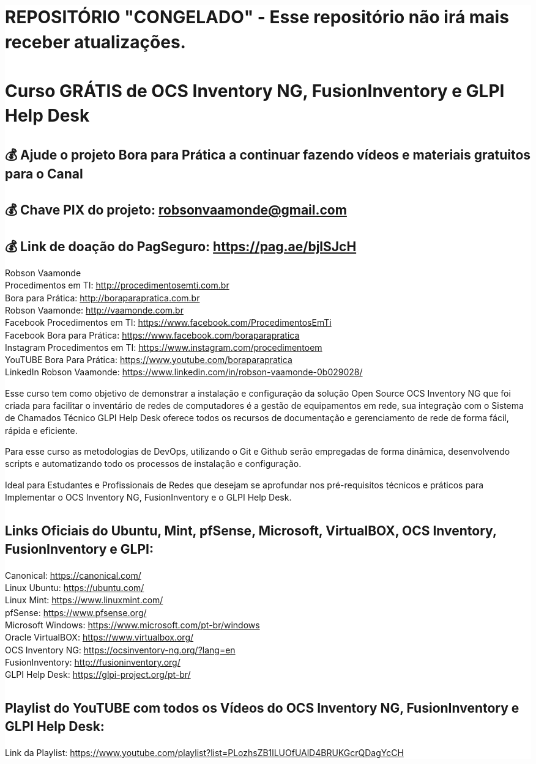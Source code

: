 # REPOSITÓRIO "CONGELADO" - Esse repositório não irá mais receber atualizações.

# Curso GRÁTIS de OCS Inventory NG, FusionInventory e GLPI Help Desk

## 💰 Ajude o projeto Bora para Prática a continuar fazendo vídeos e materiais gratuitos para o Canal
## 💰 Chave PIX do projeto: robsonvaamonde@gmail.com
## 💰 Link de doação do PagSeguro: https://pag.ae/bjlSJcH

Robson Vaamonde<br>
Procedimentos em TI: http://procedimentosemti.com.br<br>
Bora para Prática: http://boraparapratica.com.br<br>
Robson Vaamonde: http://vaamonde.com.br<br>
Facebook Procedimentos em TI: https://www.facebook.com/ProcedimentosEmTi<br>
Facebook Bora para Prática: https://www.facebook.com/boraparapratica<br>
Instagram Procedimentos em TI: https://www.instagram.com/procedimentoem<br>
YouTUBE Bora Para Prática: https://www.youtube.com/boraparapratica<br>
LinkedIn Robson Vaamonde: https://www.linkedin.com/in/robson-vaamonde-0b029028/<br>

Esse curso tem como objetivo de demonstrar a instalação e configuração da solução Open Source OCS Inventory NG que foi criada para facilitar o inventário de redes de computadores é a gestão de equipamentos em rede, sua integração com o Sistema de Chamados Técnico GLPI Help Desk oferece todos os recursos de documentação e gerenciamento de rede de forma fácil, rápida e eficiente.

Para esse curso as metodologias de DevOps, utilizando o Git e Github serão empregadas de forma dinâmica, desenvolvendo scripts e automatizando todo os processos de instalação e configuração.

Ideal para Estudantes e Profissionais de Redes que desejam se aprofundar nos pré-requisitos técnicos e práticos para Implementar o OCS Inventory NG, FusionInventory e o GLPI Help Desk.

## **Links Oficiais do Ubuntu, Mint, pfSense, Microsoft, VirtualBOX, OCS Inventory, FusionInventory e GLPI:**
Canonical: https://canonical.com/<br>
Linux Ubuntu: https://ubuntu.com/<br>
Linux Mint: https://www.linuxmint.com/<br>
pfSense: https://www.pfsense.org/<br>
Microsoft Windows:  https://www.microsoft.com/pt-br/windows<br>
Oracle VirtualBOX: https://www.virtualbox.org/<br>
OCS Inventory NG: https://ocsinventory-ng.org/?lang=en<br>
FusionInventory: http://fusioninventory.org/<br>
GLPI Help Desk: https://glpi-project.org/pt-br/

## **Playlist do YouTUBE com todos os Vídeos do OCS Inventory NG, FusionInventory e GLPI Help Desk:**
Link da Playlist: https://www.youtube.com/playlist?list=PLozhsZB1lLUOfUAlD4BRUKGcrQDagYcCH
